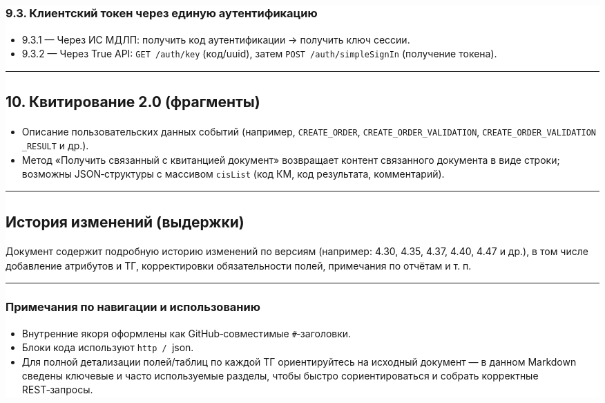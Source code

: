 <a id="sec-9-3"></a>
### 9.3. Клиентский токен через единую аутентификацию
- 9.3.1 — Через ИС МДЛП: получить код аутентификации → получить ключ сессии.  
- 9.3.2 — Через True API: `GET /auth/key` (код/uuid), затем `POST /auth/simpleSignIn` (получение токена).

---

<a id="sec-10"></a>
## 10. Квитирование 2.0 (фрагменты)
- Описание пользовательских данных событий (например, `CREATE_ORDER`, `CREATE_ORDER_VALIDATION`, `CREATE_ORDER_VALIDATION_RESULT` и др.).  
- Метод «Получить связанный с квитанцией документ» возвращает контент связанного документа в виде строки; возможны JSON‑структуры с массивом `cisList` (код КМ, код результата, комментарий).

---

<a id="sec-history"></a>
## История изменений (выдержки)
Документ содержит подробную историю изменений по версиям (например: 4.30, 4.35, 4.37, 4.40, 4.47 и др.), в том числе добавление атрибутов и ТГ, корректировки обязательности полей, примечания по отчётам и т. п.

---

### Примечания по навигации и использованию
- Внутренние якоря оформлены как GitHub‑совместимые `#`‑заголовки.  
- Блоки кода используют ```http / ```json.  
- Для полной детализации полей/таблиц по каждой ТГ ориентируйтесь на исходный документ — в данном Markdown сведены ключевые и часто используемые разделы, чтобы быстро сориентироваться и собрать корректные REST‑запросы.


